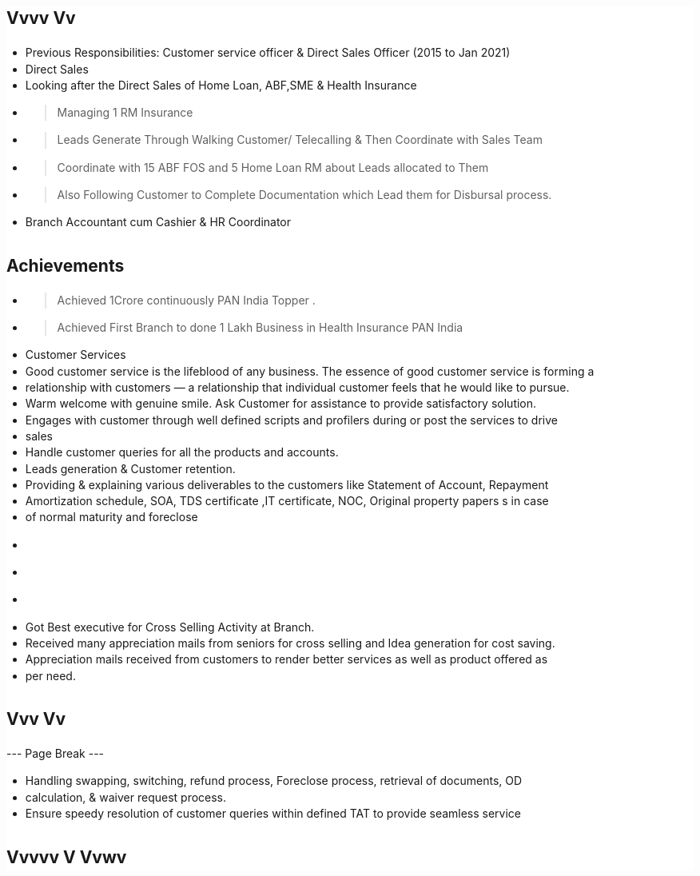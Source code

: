 
## Vvvv Vv

* Previous Responsibilities: Customer service officer & Direct Sales Officer (2015 to Jan 2021)
* Direct Sales
* Looking after the Direct Sales of Home Loan, ABF,SME & Health Insurance
* > Managing 1 RM Insurance
* > Leads Generate Through Walking Customer/ Telecalling & Then Coordinate with Sales Team
* > Coordinate with 15 ABF FOS and 5 Home Loan RM about Leads allocated to Them
* > Also Following Customer to Complete Documentation which Lead them for Disbursal process.
* Branch Accountant cum Cashier & HR Coordinator


## Achievements

* > Achieved 1Crore continuously PAN India Topper .
* > Achieved First Branch to done 1 Lakh Business in Health Insurance PAN India
* Customer Services
* Good customer service is the lifeblood of any business. The essence of good customer service is forming a
* relationship with customers — a relationship that individual customer feels that he would like to pursue.
* Warm welcome with genuine smile. Ask Customer for assistance to provide satisfactory solution.
* Engages with customer through well defined scripts and profilers during or post the services to drive
* sales
* Handle customer queries for all the products and accounts.
* Leads generation & Customer retention.
* Providing & explaining various deliverables to the customers like Statement of Account, Repayment
* Amortization schedule, SOA, TDS certificate ,IT certificate, NOC, Original property papers s in case
* of normal maturity and foreclose
* >
* >
* >
* Got Best executive for Cross Selling Activity at Branch.
* Received many appreciation mails from seniors for cross selling and Idea generation for cost saving.
* Appreciation mails received from customers to render better services as well as product offered as
* per need.


## Vvv Vv

--- Page Break ---
* Handling swapping, switching, refund process, Foreclose process, retrieval of documents, OD
* calculation, & waiver request process.
* Ensure speedy resolution of customer queries within defined TAT to provide seamless service


## Vvvvv V Vvwv
